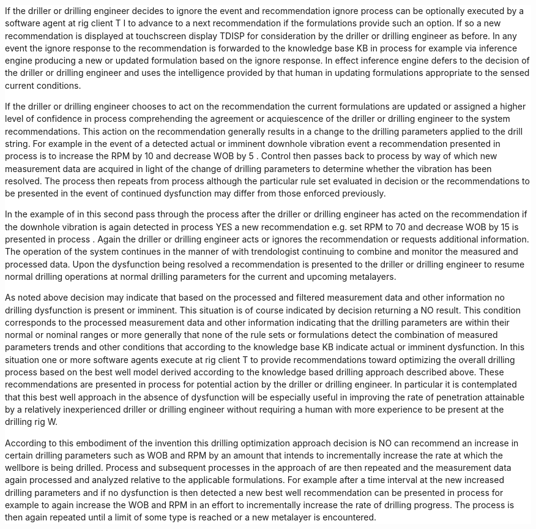 If the driller or drilling engineer decides to ignore the event and recommendation ignore process can be optionally executed by a software agent at rig client T I to advance to a next recommendation if the formulations provide such an option. If so a new recommendation is displayed at touchscreen display TDISP for consideration by the driller or drilling engineer as before. In any event the ignore response to the recommendation is forwarded to the knowledge base KB in process for example via inference engine producing a new or updated formulation based on the ignore response. In effect inference engine defers to the decision of the driller or drilling engineer and uses the intelligence provided by that human in updating formulations appropriate to the sensed current conditions.

If the driller or drilling engineer chooses to act on the recommendation the current formulations are updated or assigned a higher level of confidence in process comprehending the agreement or acquiescence of the driller or drilling engineer to the system recommendations. This action on the recommendation generally results in a change to the drilling parameters applied to the drill string. For example in the event of a detected actual or imminent downhole vibration event a recommendation presented in process is to increase the RPM by 10 and decrease WOB by 5 . Control then passes back to process by way of which new measurement data are acquired in light of the change of drilling parameters to determine whether the vibration has been resolved. The process then repeats from process although the particular rule set evaluated in decision or the recommendations to be presented in the event of continued dysfunction may differ from those enforced previously.

In the example of in this second pass through the process after the driller or drilling engineer has acted on the recommendation if the downhole vibration is again detected in process YES a new recommendation e.g. set RPM to 70 and decrease WOB by 15 is presented in process . Again the driller or drilling engineer acts or ignores the recommendation or requests additional information. The operation of the system continues in the manner of with trendologist continuing to combine and monitor the measured and processed data. Upon the dysfunction being resolved a recommendation is presented to the driller or drilling engineer to resume normal drilling operations at normal drilling parameters for the current and upcoming metalayers.

As noted above decision may indicate that based on the processed and filtered measurement data and other information no drilling dysfunction is present or imminent. This situation is of course indicated by decision returning a NO result. This condition corresponds to the processed measurement data and other information indicating that the drilling parameters are within their normal or nominal ranges or more generally that none of the rule sets or formulations detect the combination of measured parameters trends and other conditions that according to the knowledge base KB indicate actual or imminent dysfunction. In this situation one or more software agents execute at rig client T to provide recommendations toward optimizing the overall drilling process based on the best well model derived according to the knowledge based drilling approach described above. These recommendations are presented in process for potential action by the driller or drilling engineer. In particular it is contemplated that this best well approach in the absence of dysfunction will be especially useful in improving the rate of penetration attainable by a relatively inexperienced driller or drilling engineer without requiring a human with more experience to be present at the drilling rig W.

According to this embodiment of the invention this drilling optimization approach decision is NO can recommend an increase in certain drilling parameters such as WOB and RPM by an amount that intends to incrementally increase the rate at which the wellbore is being drilled. Process and subsequent processes in the approach of are then repeated and the measurement data again processed and analyzed relative to the applicable formulations. For example after a time interval at the new increased drilling parameters and if no dysfunction is then detected a new best well recommendation can be presented in process for example to again increase the WOB and RPM in an effort to incrementally increase the rate of drilling progress. The process is then again repeated until a limit of some type is reached or a new metalayer is encountered.
